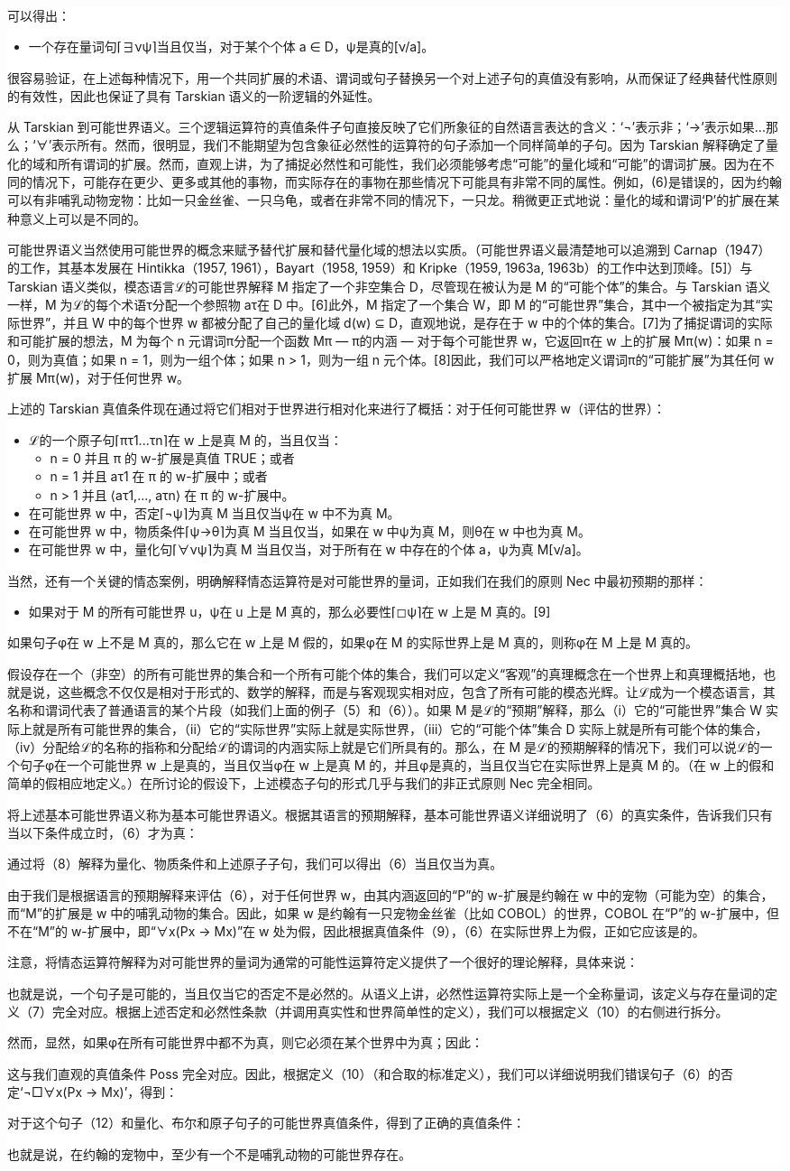 可以得出：

* 一个存在量词句⌈∃νψ⌉当且仅当，对于某个个体 a ∈ D，ψ是真的\[ν/a]。

很容易验证，在上述每种情况下，用一个共同扩展的术语、谓词或句子替换另一个对上述子句的真值没有影响，从而保证了经典替代性原则的有效性，因此也保证了具有 Tarskian 语义的一阶逻辑的外延性。

从 Tarskian 到可能世界语义。三个逻辑运算符的真值条件子句直接反映了它们所象征的自然语言表达的含义：‘¬’表示非；‘→’表示如果...那么；‘∀’表示所有。然而，很明显，我们不能期望为包含象征必然性的运算符的句子添加一个同样简单的子句。因为 Tarskian 解释确定了量化的域和所有谓词的扩展。然而，直观上讲，为了捕捉必然性和可能性，我们必须能够考虑“可能”的量化域和“可能”的谓词扩展。因为在不同的情况下，可能存在更少、更多或其他的事物，而实际存在的事物在那些情况下可能具有非常不同的属性。例如，(6)是错误的，因为约翰可以有非哺乳动物宠物：比如一只金丝雀、一只乌龟，或者在非常不同的情况下，一只龙。稍微更正式地说：量化的域和谓词‘P’的扩展在某种意义上可以是不同的。

可能世界语义当然使用可能世界的概念来赋予替代扩展和替代量化域的想法以实质。（可能世界语义最清楚地可以追溯到 Carnap（1947）的工作，其基本发展在 Hintikka（1957, 1961），Bayart（1958, 1959）和 Kripke（1959, 1963a, 1963b）的工作中达到顶峰。\[5]）与 Tarskian 语义类似，模态语言ℒ的可能世界解释 M 指定了一个非空集合 D，尽管现在被认为是 M 的“可能个体”的集合。与 Tarskian 语义一样，M 为ℒ的每个术语τ分配一个参照物 aτ在 D 中。\[6]此外，M 指定了一个集合 W，即 M 的“可能世界”集合，其中一个被指定为其“实际世界”，并且 W 中的每个世界 w 都被分配了自己的量化域 d(w) ⊆ D，直观地说，是存在于 w 中的个体的集合。\[7]为了捕捉谓词的实际和可能扩展的想法，M 为每个 n 元谓词π分配一个函数 Mπ — π的内涵 — 对于每个可能世界 w，它返回π在 w 上的扩展 Mπ(w)：如果 n = 0，则为真值；如果 n = 1，则为一组个体；如果 n > 1，则为一组 n 元个体。\[8]因此，我们可以严格地定义谓词π的“可能扩展”为其任何 w 扩展 Mπ(w)，对于任何世界 w。

上述的 Tarskian 真值条件现在通过将它们相对于世界进行相对化来进行了概括：对于任何可能世界 w（评估的世界）：

* ℒ的一个原子句⌈πτ1...τn⌉在 w 上是真 M 的，当且仅当：
  * n = 0 并且 π 的 w-扩展是真值 TRUE；或者
  * n = 1 并且 aτ1 在 π 的 w-扩展中；或者
  * n > 1 并且 ⟨aτ1,..., aτn⟩ 在 π 的 w-扩展中。
* 在可能世界 w 中，否定⌈¬ψ⌉为真 M 当且仅当ψ在 w 中不为真 M。
* 在可能世界 w 中，物质条件⌈ψ→θ⌉为真 M 当且仅当，如果在 w 中ψ为真 M，则θ在 w 中也为真 M。
* 在可能世界 w 中，量化句⌈∀νψ⌉为真 M 当且仅当，对于所有在 w 中存在的个体 a，ψ为真 M\[ν/a]。

当然，还有一个关键的情态案例，明确解释情态运算符是对可能世界的量词，正如我们在我们的原则 Nec 中最初预期的那样：

* 如果对于 M 的所有可能世界 u，ψ在 u 上是 M 真的，那么必要性⌈◻ψ⌉在 w 上是 M 真的。\[9]

如果句子φ在 w 上不是 M 真的，那么它在 w 上是 M 假的，如果φ在 M 的实际世界上是 M 真的，则称φ在 M 上是 M 真的。

假设存在一个（非空）的所有可能世界的集合和一个所有可能个体的集合，我们可以定义“客观”的真理概念在一个世界上和真理概括地，也就是说，这些概念不仅仅是相对于形式的、数学的解释，而是与客观现实相对应，包含了所有可能的模态光辉。让ℒ成为一个模态语言，其名称和谓词代表了普通语言的某个片段（如我们上面的例子（5）和（6））。如果 M 是ℒ的“预期”解释，那么（i）它的“可能世界”集合 W 实际上就是所有可能世界的集合，（ii）它的“实际世界”实际上就是实际世界，（iii）它的“可能个体”集合 D 实际上就是所有可能个体的集合，（iv）分配给ℒ的名称的指称和分配给ℒ的谓词的内涵实际上就是它们所具有的。那么，在 M 是ℒ的预期解释的情况下，我们可以说ℒ的一个句子φ在一个可能世界 w 上是真的，当且仅当φ在 w 上是真 M 的，并且φ是真的，当且仅当它在实际世界上是真 M 的。（在 w 上的假和简单的假相应地定义。）在所讨论的假设下，上述模态子句的形式几乎与我们的非正式原则 Nec 完全相同。

将上述基本可能世界语义称为基本可能世界语义。根据其语言的预期解释，基本可能世界语义详细说明了（6）的真实条件，告诉我们只有当以下条件成立时，（6）才为真：

通过将（8）解释为量化、物质条件和上述原子子句，我们可以得出（6）当且仅当为真。

由于我们是根据语言的预期解释来评估（6），对于任何世界 w，由其内涵返回的“P”的 w-扩展是约翰在 w 中的宠物（可能为空）的集合，而“M”的扩展是 w 中的哺乳动物的集合。因此，如果 w 是约翰有一只宠物金丝雀（比如 COBOL）的世界，COBOL 在“P”的 w-扩展中，但不在“M”的 w-扩展中，即“∀x(Px → Mx)”在 w 处为假，因此根据真值条件（9），（6）在实际世界上为假，正如它应该是的。

注意，将情态运算符解释为对可能世界的量词为通常的可能性运算符定义提供了一个很好的理论解释，具体来说：

也就是说，一个句子是可能的，当且仅当它的否定不是必然的。从语义上讲，必然性运算符实际上是一个全称量词，该定义与存在量词的定义（7）完全对应。根据上述否定和必然性条款（并调用真实性和世界简单性的定义），我们可以根据定义（10）的右侧进行拆分。

然而，显然，如果φ在所有可能世界中都不为真，则它必须在某个世界中为真；因此：

这与我们直观的真值条件 Poss 完全对应。因此，根据定义（10）（和合取的标准定义），我们可以详细说明我们错误句子（6）的否定‘¬□∀x(Px → Mx)’，得到：

对于这个句子（12）和量化、布尔和原子句子的可能世界真值条件，得到了正确的真值条件：

也就是说，在约翰的宠物中，至少有一个不是哺乳动物的可能世界存在。

